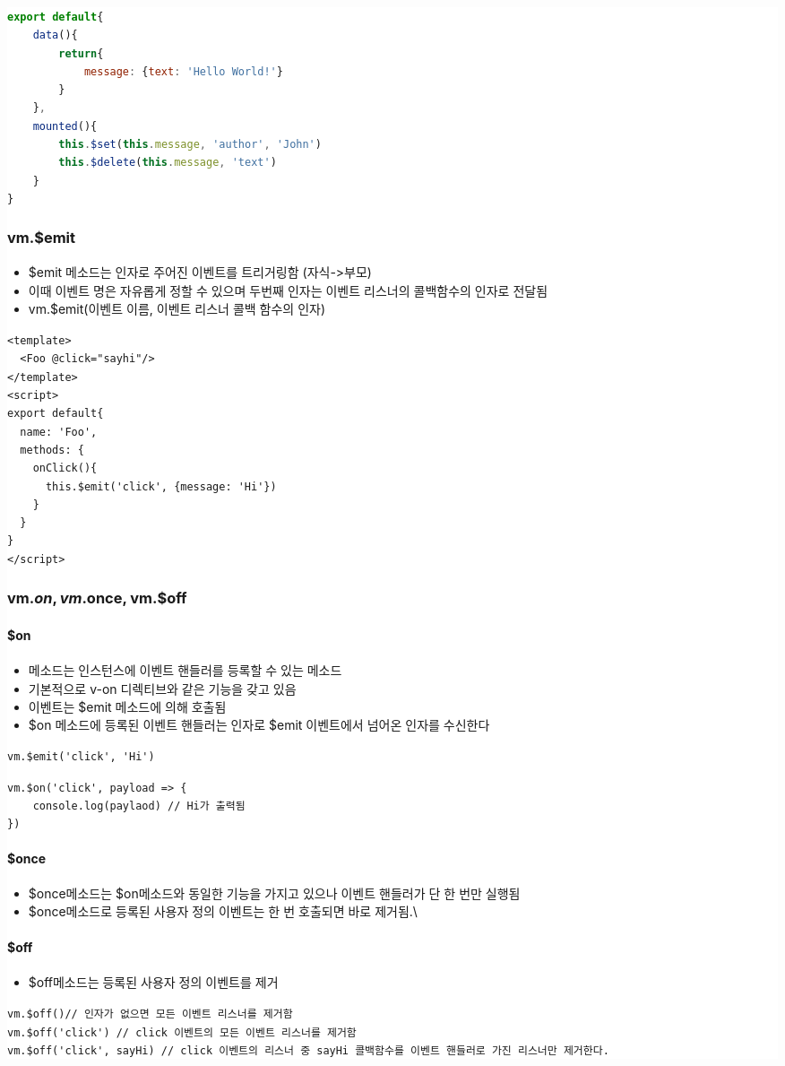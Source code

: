 ```javascript
export default{
    data(){
        return{
            message: {text: 'Hello World!'}
        }
    },
    mounted(){
        this.$set(this.message, 'author', 'John')
        this.$delete(this.message, 'text')
    }
}
```

### vm.$emit
- $emit 메소드는 인자로 주어진 이벤트를 트리거링함 (자식->부모)
- 이때 이벤트 명은 자유롭게 정할 수 있으며 두번째 인자는 이벤트 리스너의 콜백함수의 인자로 전달됨
- vm.$emit(이벤트 이름, 이벤트 리스너 콜백 함수의 인자)
```vue
<template>
  <Foo @click="sayhi"/>
</template> 
<script>
export default{
  name: 'Foo',
  methods: {
    onClick(){
      this.$emit('click', {message: 'Hi'})
    }
  }
}
</script>
```

### vm.$on, vm.$once, vm.$off
#### $on 
- 메소드는 인스턴스에 이벤트 핸들러를 등록할 수 있는 메소드
- 기본적으로 v-on 디렉티브와 같은 기능을 갖고 있음
- 이벤트는 $emit 메소드에 의해 호출됨 
- $on 메소드에 등록된 이벤트 핸들러는 인자로 $emit 이벤트에서 넘어온 인자를 수신한다
```vue
vm.$emit('click', 'Hi')
```
```vue
vm.$on('click', payload => {
    console.log(paylaod) // Hi가 출력됨
})
```
#### $once
- $once메소드는 $on메소드와 동일한 기능을 가지고 있으나 이벤트 핸들러가 단 한 번만 실행됨
- $once메소드로 등록된 사용자 정의 이벤트는 한 번 호출되면 바로 제거됨.\
#### $off
- $off메소드는 등록된 사용자 정의 이벤트를 제거
```vue
vm.$off()// 인자가 없으면 모든 이벤트 리스너를 제거함
vm.$off('click') // click 이벤트의 모든 이벤트 리스너를 제거함
vm.$off('click', sayHi) // click 이벤트의 리스너 중 sayHi 콜백함수를 이벤트 핸들러로 가진 리스너만 제거한다.
```
